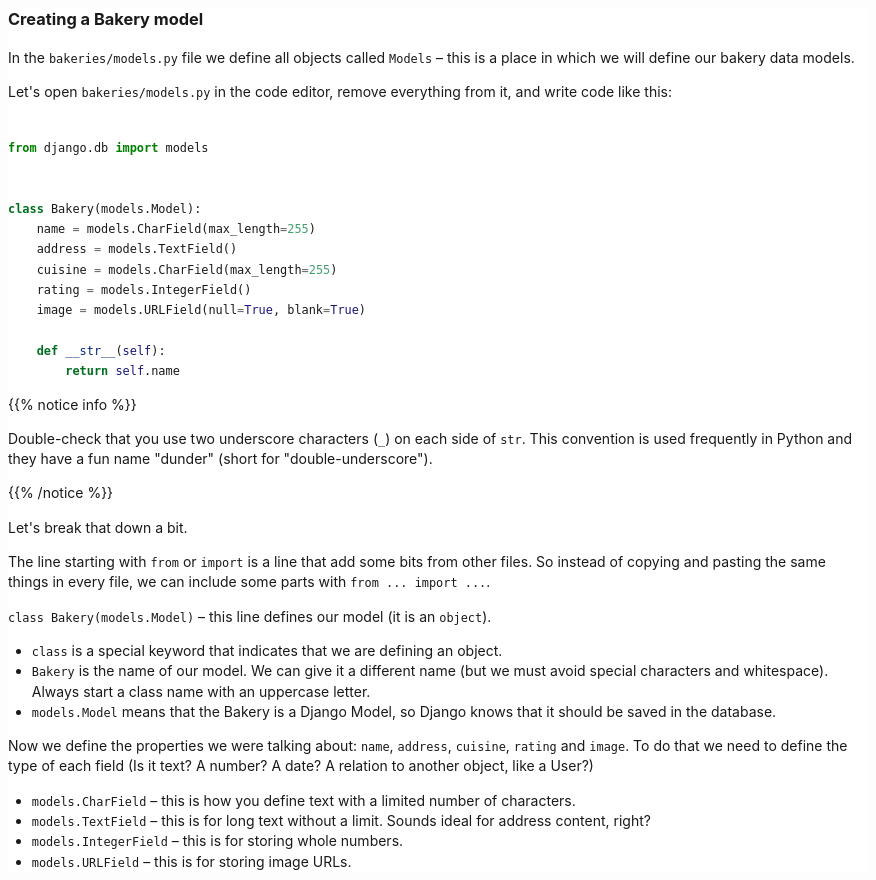 ### Creating a Bakery model

In the `bakeries/models.py` file we define all objects called `Models` – this is a place in which we will define our bakery data models.

Let's open `bakeries/models.py` in the code editor, remove everything from it, and write code like this:

```python

from django.db import models


class Bakery(models.Model):
    name = models.CharField(max_length=255)
    address = models.TextField()
    cuisine = models.CharField(max_length=255)
    rating = models.IntegerField()
    image = models.URLField(null=True, blank=True)

    def __str__(self):
        return self.name


```
{{% notice info %}}  

Double-check that you use two underscore characters (`_`) on each side of `str`. This convention is used frequently in Python and they have a fun name "dunder" (short for "double-underscore").

{{% /notice %}}


Let's break that down a bit.

The line starting with `from` or `import` is a line that add some bits from other files. So instead of copying and pasting the same things in every file, we can include some parts with `from ... import ...`.

`class Bakery(models.Model)` – this line defines our model (it is an `object`).
- `class` is a special keyword that indicates that we are defining an object.
- `Bakery` is the name of our model. We can give it a different name (but we must avoid special characters and whitespace). Always start a class name with an uppercase letter.
- `models.Model` means that the Bakery is a Django Model, so Django knows that it should be saved in the database.

Now we define the properties we were talking about: `name`, `address`, `cuisine`, `rating` and `image`. To do that we need to define the type of each field (Is it text? A number? A date? A relation to another object, like a User?)

- `models.CharField` – this is how you define text with a limited number of characters.
- `models.TextField` – this is for long text without a limit. Sounds ideal for address content, right?
- `models.IntegerField` – this is for storing whole numbers.
- `models.URLField` – this is for storing image URLs.
